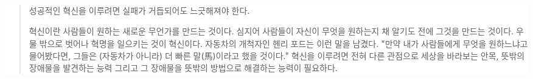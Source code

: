 
> 성공적인 혁신을 이루려면 실패가 거듭되어도 느긋해져야 한다.
>
> 혁신이란 사람들이 원하는 새로운 무언가를 만드는 것이다. 심지어 사람들이 자신이 무엇을 원하는지 채 알기도 전에 그것을 만드는 것이다. 우물 밖으로 벗어나 혁명을 일으키는 것이 혁신이다. 자동차의 개척자인 헨리 포드는 이런 말을 남겼다. "만약 내가 사람들에게 무엇을 원하느냐고 물어봤다면, 그들은 (자동차가 아니라) 더 빠른 말(馬)이라고 했을 것이다." 혁신을 이루려면 전혀 다른 관점으로 세상을 바라보는 안목, 뜻밖의 장애물을 발견하는 능력 그리고 그 장애물을 뜻밖의 방법으로 해결하는 능력이 필요하다.
